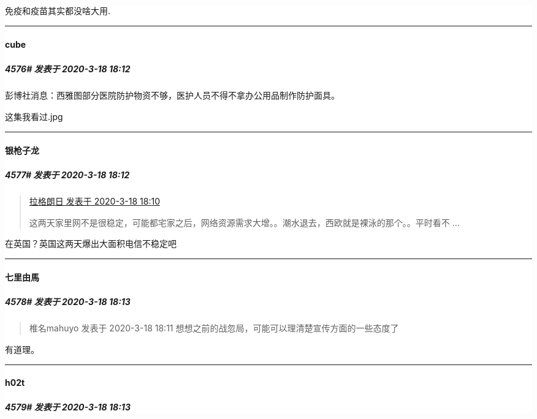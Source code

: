 免疫和疫苗其实都没啥大用.







-----

####  cube  
##### 4576#       发表于 2020-3-18 18:12




彭博社消息：西雅图部分医院防护物资不够，医护人员不得不拿办公用品制作防护面具。


这集我看过.jpg







-----

####  银枪子龙  
##### 4577#       发表于 2020-3-18 18:12



<blockquote><a href="httphttps://bbs.saraba1st.com/2b/forum.php?mod=redirect&amp;goto=findpost&amp;pid=46788447&amp;ptid=1919303" target="_blank">拉格朗日 发表于 2020-3-18 18:10</a>

这两天家里网不是很稳定，可能都宅家之后，网络资源需求大增。。潮水退去，西欧就是裸泳的那个。。平时看不 ...</blockquote>
在英国？英国这两天爆出大面积电信不稳定吧







-----

####  七里由馬  
##### 4578#       发表于 2020-3-18 18:13



<blockquote>椎名mahuyo 发表于 2020-3-18 18:11
想想之前的战忽局，可能可以理清楚宣传方面的一些态度了</blockquote>
有道理。







-----

####  h02t  
##### 4579#       发表于 2020-3-18 18:13
